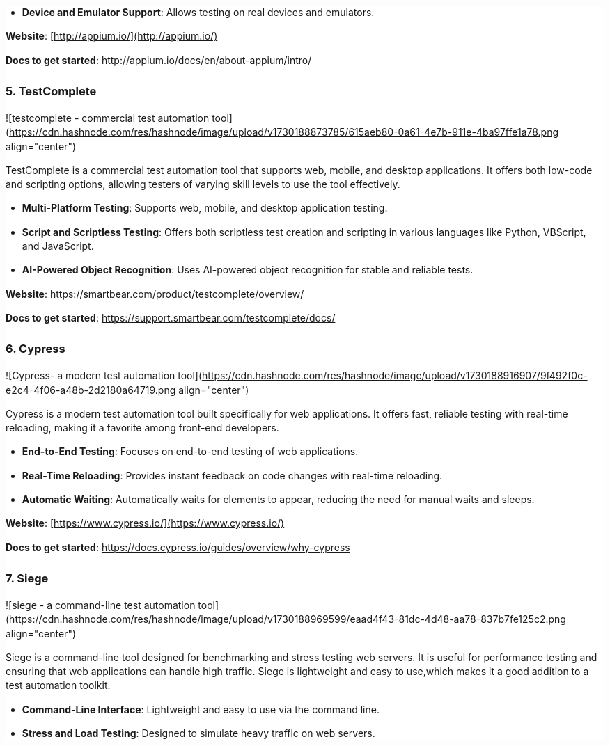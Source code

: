 * **Device and Emulator Support**: Allows testing on real devices and emulators.
    

**Website**: [http://appium.io/](http://appium.io/)

**Docs to get started**: http://appium.io/docs/en/about-appium/intro/

### **5\. TestComplete**

![testcomplete - commercial test automation tool](https://cdn.hashnode.com/res/hashnode/image/upload/v1730188873785/615aeb80-0a61-4e7b-911e-4ba97ffe1a78.png align="center")

TestComplete is a commercial test automation tool that supports web, mobile, and desktop applications. It offers both low-code and scripting options, allowing testers of varying skill levels to use the tool effectively.

* **Multi-Platform Testing**: Supports web, mobile, and desktop application testing.
    
* **Script and Scriptless Testing**: Offers both scriptless test creation and scripting in various languages like Python, VBScript, and JavaScript.
    
* **AI-Powered Object Recognition**: Uses AI-powered object recognition for stable and reliable tests.
    

**Website**: https://smartbear.com/product/testcomplete/overview/

**Docs to get started**: https://support.smartbear.com/testcomplete/docs/

### **6\. Cypress**

![Cypress- a modern test automation tool](https://cdn.hashnode.com/res/hashnode/image/upload/v1730188916907/9f492f0c-e2c4-4f06-a48b-2d2180a64719.png align="center")

Cypress is a modern test automation tool built specifically for web applications. It offers fast, reliable testing with real-time reloading, making it a favorite among front-end developers.

* **End-to-End Testing**: Focuses on end-to-end testing of web applications.
    
* **Real-Time Reloading**: Provides instant feedback on code changes with real-time reloading.
    
* **Automatic Waiting**: Automatically waits for elements to appear, reducing the need for manual waits and sleeps.
    

**Website**: [https://www.cypress.io/](https://www.cypress.io/)

**Docs to get started**: https://docs.cypress.io/guides/overview/why-cypress

### **7\. Siege**

![siege - a command-line test automation tool](https://cdn.hashnode.com/res/hashnode/image/upload/v1730188969599/eaad4f43-81dc-4d48-aa78-837b7fe125c2.png align="center")

Siege is a command-line tool designed for benchmarking and stress testing web servers. It is useful for performance testing and ensuring that web applications can handle high traffic. Siege is lightweight and easy to use,which makes it a good addition to a test automation toolkit.

* **Command-Line Interface**: Lightweight and easy to use via the command line.
    
* **Stress and Load Testing**: Designed to simulate heavy traffic on web servers.
    